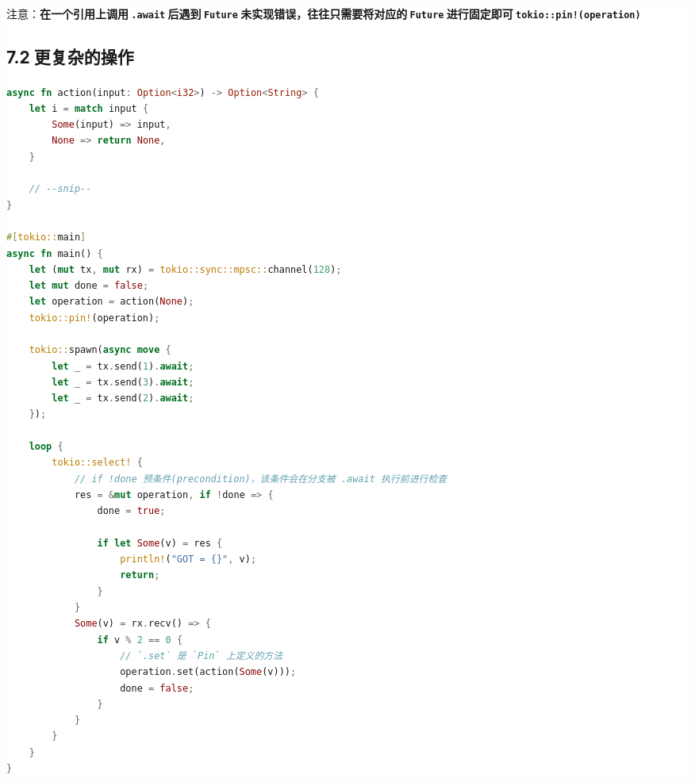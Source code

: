注意：**在一个引用上调用 `.await` 后遇到 `Future` 未实现错误，往往只需要将对应的 `Future` 进行固定即可 `tokio::pin!(operation)`**



## 7.2 更复杂的操作

```rust
async fn action(input: Option<i32>) -> Option<String> {
    let i = match input {
        Some(input) => input,
        None => return None,
    }
    
    // --snip--
}

#[tokio::main]
async fn main() {
    let (mut tx, mut rx) = tokio::sync::mpsc::channel(128);
    let mut done = false;
    let operation = action(None);
    tokio::pin!(operation);
    
    tokio::spawn(async move {
        let _ = tx.send(1).await;
        let _ = tx.send(3).await;
        let _ = tx.send(2).await;
    });
    
    loop {
        tokio::select! {
            // if !done 预条件(precondition)，该条件会在分支被 .await 执行前进行检查
            res = &mut operation, if !done => {
                done = true;
                
                if let Some(v) = res {
                    println!("GOT = {}", v);
                    return;
                }
            }
            Some(v) = rx.recv() => {
                if v % 2 == 0 {
                    // `.set` 是 `Pin` 上定义的方法
                    operation.set(action(Some(v)));
                    done = false;
                }
            }
        }
    }
}
```

